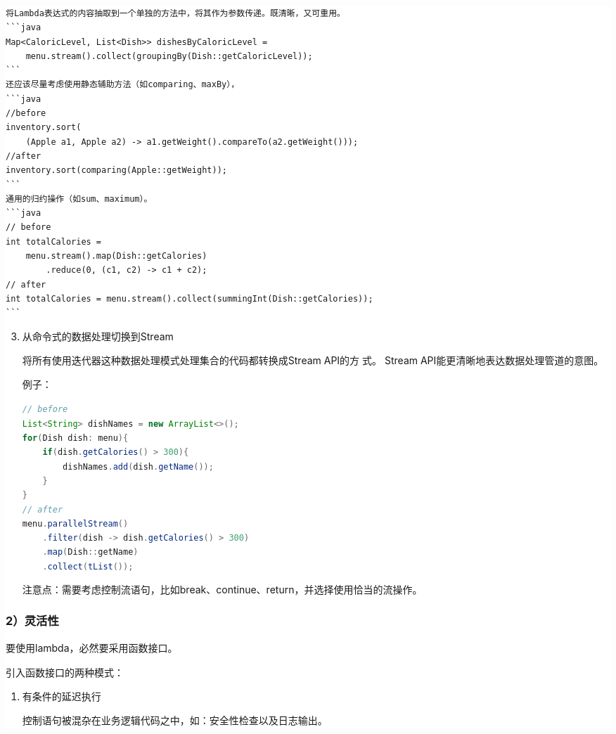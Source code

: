     将Lambda表达式的内容抽取到一个单独的方法中，将其作为参数传递。既清晰，又可重用。
    ```java
    Map<CaloricLevel, List<Dish>> dishesByCaloricLevel = 
        menu.stream().collect(groupingBy(Dish::getCaloricLevel));
    ```
    还应该尽量考虑使用静态辅助方法（如comparing、maxBy），
    ```java
    //before
    inventory.sort( 
        (Apple a1, Apple a2) -> a1.getWeight().compareTo(a2.getWeight())); 
    //after
    inventory.sort(comparing(Apple::getWeight));
    ```
    通用的归约操作（如sum、maximum）。
    ```java
    // before
    int totalCalories = 
        menu.stream().map(Dish::getCalories) 
            .reduce(0, (c1, c2) -> c1 + c2);
    // after
    int totalCalories = menu.stream().collect(summingInt(Dish::getCalories));
    ```
    
3. 从命令式的数据处理切换到Stream
   
    将所有使用迭代器这种数据处理模式处理集合的代码都转换成Stream API的方
式。 Stream API能更清晰地表达数据处理管道的意图。
    
    例子：
    ```java
    // before
    List<String> dishNames = new ArrayList<>(); 
    for(Dish dish: menu){ 
        if(dish.getCalories() > 300){ 
            dishNames.add(dish.getName()); 
        } 
    }
    // after
    menu.parallelStream()
        .filter(dish -> dish.getCalories() > 300)
        .map(Dish::getName)
        .collect(tList());
    ```
    注意点：需要考虑控制流语句，比如break、continue、return，并选择使用恰当的流操作。
    
### 2）灵活性

要使用lambda，必然要采用函数接口。

引入函数接口的两种模式：

1. 有条件的延迟执行

    控制语句被混杂在业务逻辑代码之中，如：安全性检查以及日志输出。
    